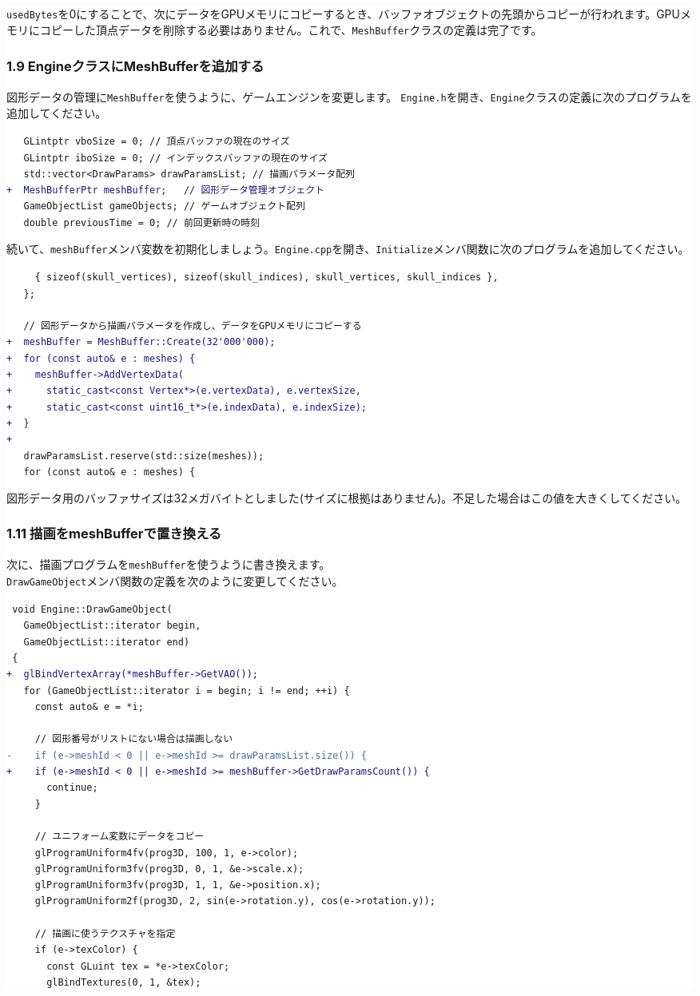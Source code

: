 `usedBytes`を0にすることで、次にデータをGPUメモリにコピーするとき、バッファオブジェクトの先頭からコピーが行われます。GPUメモリにコピーした頂点データを削除する必要はありません。これで、`MeshBuffer`クラスの定義は完了です。

### 1.9 EngineクラスにMeshBufferを追加する

図形データの管理に`MeshBuffer`を使うように、ゲームエンジンを変更します。
`Engine.h`を開き、`Engine`クラスの定義に次のプログラムを追加してください。

```diff
   GLintptr vboSize = 0; // 頂点バッファの現在のサイズ
   GLintptr iboSize = 0; // インデックスバッファの現在のサイズ
   std::vector<DrawParams> drawParamsList; // 描画パラメータ配列
+  MeshBufferPtr meshBuffer;   // 図形データ管理オブジェクト
   GameObjectList gameObjects; // ゲームオブジェクト配列
   double previousTime = 0; // 前回更新時の時刻
```

続いて、`meshBuffer`メンバ変数を初期化しましょう。`Engine.cpp`を開き、`Initialize`メンバ関数に次のプログラムを追加してください。

```diff
     { sizeof(skull_vertices), sizeof(skull_indices), skull_vertices, skull_indices },
   };

   // 図形データから描画パラメータを作成し、データをGPUメモリにコピーする
+  meshBuffer = MeshBuffer::Create(32'000'000);
+  for (const auto& e : meshes) {
+    meshBuffer->AddVertexData(
+      static_cast<const Vertex*>(e.vertexData), e.vertexSize,
+      static_cast<const uint16_t*>(e.indexData), e.indexSize);
+  }
+ 
   drawParamsList.reserve(std::size(meshes));
   for (const auto& e : meshes) {
```

図形データ用のバッファサイズは32メガバイトとしました(サイズに根拠はありません)。不足した場合はこの値を大きくしてください。

### 1.11 描画をmeshBufferで置き換える

次に、描画プログラムを`meshBuffer`を使うように書き換えます。<br>
`DrawGameObject`メンバ関数の定義を次のように変更してください。

```diff
 void Engine::DrawGameObject(
   GameObjectList::iterator begin,
   GameObjectList::iterator end)
 {
+  glBindVertexArray(*meshBuffer->GetVAO());
   for (GameObjectList::iterator i = begin; i != end; ++i) {
     const auto& e = *i;
 
     // 図形番号がリストにない場合は描画しない
-    if (e->meshId < 0 || e->meshId >= drawParamsList.size()) {
+    if (e->meshId < 0 || e->meshId >= meshBuffer->GetDrawParamsCount()) {
       continue;
     }
 
     // ユニフォーム変数にデータをコピー
     glProgramUniform4fv(prog3D, 100, 1, e->color);
     glProgramUniform3fv(prog3D, 0, 1, &e->scale.x);
     glProgramUniform3fv(prog3D, 1, 1, &e->position.x);
     glProgramUniform2f(prog3D, 2, sin(e->rotation.y), cos(e->rotation.y));
 
     // 描画に使うテクスチャを指定
     if (e->texColor) {
       const GLuint tex = *e->texColor;
       glBindTextures(0, 1, &tex);
```